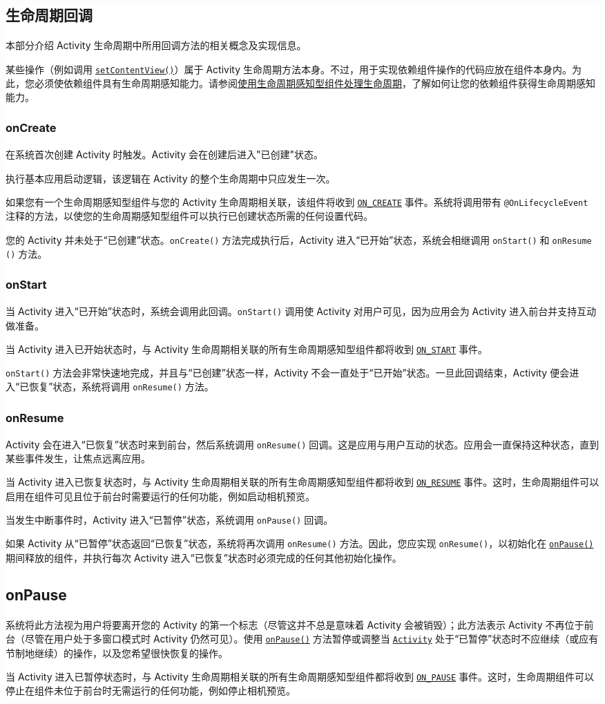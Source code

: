 ## 生命周期回调 ##

本部分介绍 Activity 生命周期中所用回调方法的相关概念及实现信息。

某些操作（例如调用 [`setContentView()`](https://developer.android.google.cn/reference/android/app/Activity#setContentView(int))）属于 Activity 生命周期方法本身。不过，用于实现依赖组件操作的代码应放在组件本身内。为此，您必须使依赖组件具有生命周期感知能力。请参阅[使用生命周期感知型组件处理生命周期](https://developer.android.google.cn/topic/libraries/architecture/lifecycle)，了解如何让您的依赖组件获得生命周期感知能力。

### onCreate ###

在系统首次创建 Activity 时触发。Activity 会在创建后进入"已创建"状态。

执行基本应用启动逻辑，该逻辑在 Activity 的整个生命周期中只应发生一次。

如果您有一个生命周期感知型组件与您的 Activity 生命周期相关联，该组件将收到 [`ON_CREATE`](https://developer.android.google.cn/reference/androidx/lifecycle/Lifecycle.Event#ON_CREATE) 事件。系统将调用带有 `@OnLifecycleEvent` 注释的方法，以使您的生命周期感知型组件可以执行已创建状态所需的任何设置代码。

您的 Activity 并未处于“已创建”状态。`onCreate()` 方法完成执行后，Activity 进入“已开始”状态，系统会相继调用 `onStart()` 和 `onResume()` 方法。

### onStart ###

当 Activity 进入“已开始”状态时，系统会调用此回调。`onStart()` 调用使 Activity 对用户可见，因为应用会为 Activity 进入前台并支持互动做准备。

当 Activity 进入已开始状态时，与 Activity 生命周期相关联的所有生命周期感知型组件都将收到 [`ON_START`](https://developer.android.google.cn/reference/androidx/lifecycle/Lifecycle.Event#ON_START) 事件。

`onStart()` 方法会非常快速地完成，并且与“已创建”状态一样，Activity 不会一直处于“已开始”状态。一旦此回调结束，Activity 便会进入“已恢复”状态，系统将调用 `onResume()` 方法。

### onResume ###

Activity 会在进入“已恢复”状态时来到前台，然后系统调用 `onResume()` 回调。这是应用与用户互动的状态。应用会一直保持这种状态，直到某些事件发生，让焦点远离应用。

当 Activity 进入已恢复状态时，与 Activity 生命周期相关联的所有生命周期感知型组件都将收到 [`ON_RESUME`](https://developer.android.google.cn/reference/androidx/lifecycle/Lifecycle.Event#ON_RESUME) 事件。这时，生命周期组件可以启用在组件可见且位于前台时需要运行的任何功能，例如启动相机预览。

当发生中断事件时，Activity 进入“已暂停”状态，系统调用 `onPause()` 回调。

如果 Activity 从“已暂停”状态返回“已恢复”状态，系统将再次调用 `onResume()` 方法。因此，您应实现 `onResume()`，以初始化在 [`onPause()`](https://developer.android.google.cn/reference/android/app/Activity#onPause()) 期间释放的组件，并执行每次 Activity 进入“已恢复”状态时必须完成的任何其他初始化操作。

## onPause ##

系统将此方法视为用户将要离开您的 Activity 的第一个标志（尽管这并不总是意味着 Activity 会被销毁）；此方法表示 Activity 不再位于前台（尽管在用户处于多窗口模式时 Activity 仍然可见）。使用 [`onPause()`](https://developer.android.google.cn/reference/android/app/Activity#onPause()) 方法暂停或调整当 [`Activity`](https://developer.android.google.cn/reference/android/app/Activity) 处于“已暂停”状态时不应继续（或应有节制地继续）的操作，以及您希望很快恢复的操作。

当 Activity 进入已暂停状态时，与 Activity 生命周期相关联的所有生命周期感知型组件都将收到 [`ON_PAUSE`](https://developer.android.google.cn/reference/androidx/lifecycle/Lifecycle.Event#ON_PAUSE) 事件。这时，生命周期组件可以停止在组件未位于前台时无需运行的任何功能，例如停止相机预览。
